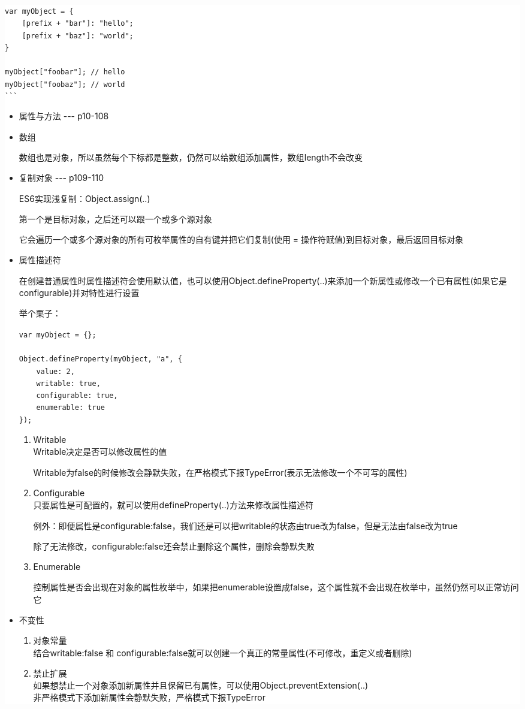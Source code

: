     var myObject = {
        [prefix + "bar"]: "hello";
        [prefix + "baz"]: "world";
    }

    myObject["foobar"]; // hello
    myObject["foobaz"]; // world
    ```

  - 属性与方法 --- p10-108  

  - 数组  

    数组也是对象，所以虽然每个下标都是整数，仍然可以给数组添加属性，数组length不会改变  

  - 复制对象 --- p109-110  

    ES6实现浅复制：Object.assign(..)  

    第一个是目标对象，之后还可以跟一个或多个源对象  

    它会遍历一个或多个源对象的所有可枚举属性的自有键并把它们复制(使用 = 操作符赋值)到目标对象，最后返回目标对象  

  - 属性描述符  

    在创建普通属性时属性描述符会使用默认值，也可以使用Object.defineProperty(..)来添加一个新属性或修改一个已有属性(如果它是configurable)并对特性进行设置  

    举个栗子：
    ```
    var myObject = {};

    Object.defineProperty(myObject, "a", {
        value: 2,
        writable: true,
        configurable: true,
        enumerable: true
    });
    ```
    1. Writable  
       Writable决定是否可以修改属性的值  

       Writable为false的时候修改会静默失败，在严格模式下报TypeError(表示无法修改一个不可写的属性)

    2. Configurable  
       只要属性是可配置的，就可以使用defineProperty(..)方法来修改属性描述符  

       例外：即便属性是configurable:false，我们还是可以把writable的状态由true改为false，但是无法由false改为true  

       除了无法修改，configurable:false还会禁止删除这个属性，删除会静默失败

    3. Enumerable  

       控制属性是否会出现在对象的属性枚举中，如果把enumerable设置成false，这个属性就不会出现在枚举中，虽然仍然可以正常访问它  

  - 不变性  

    1. 对象常量  
       结合writable:false 和 configurable:false就可以创建一个真正的常量属性(不可修改，重定义或者删除)  

    2. 禁止扩展  
       如果想禁止一个对象添加新属性并且保留已有属性，可以使用Object.preventExtension(..)  
       非严格模式下添加新属性会静默失败，严格模式下报TypeError  
